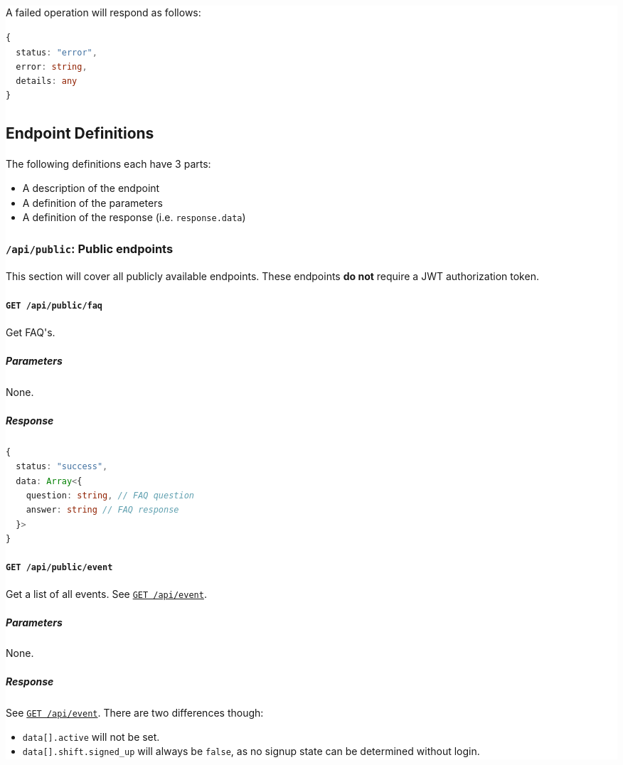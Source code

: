 A failed operation will respond as follows:

```ts
{
  status: "error",
  error: string,
  details: any
}
```

## Endpoint Definitions

The following definitions each have 3 parts:

* A description of the endpoint
* A definition of the parameters
* A definition of the response (i.e. `response.data`)

### `/api/public`: Public endpoints

This section will cover all publicly available endpoints.
These endpoints **do not** require a JWT authorization token.

#### `GET /api/public/faq`

Get FAQ's.

##### Parameters

None.

##### Response

```ts
{
  status: "success",
  data: Array<{
    question: string, // FAQ question
    answer: string // FAQ response
  }>
}
```

#### `GET /api/public/event`

Get a list of all events. See [`GET /api/event`](#get-apievent).

##### Parameters

None.

##### Response

See [`GET /api/event`](#get-apievent). There are two differences though:

* `data[].active` will not be set.
* `data[].shift.signed_up` will always be `false`, as no signup state can be determined without login.
